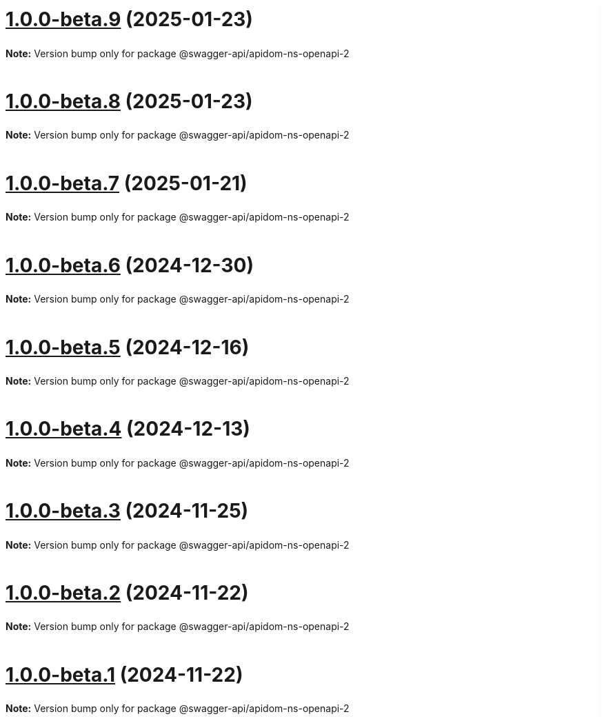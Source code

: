 # [1.0.0-beta.9](https://github.com/swagger-api/apidom/compare/v1.0.0-beta.8...v1.0.0-beta.9) (2025-01-23)

**Note:** Version bump only for package @swagger-api/apidom-ns-openapi-2

# [1.0.0-beta.8](https://github.com/swagger-api/apidom/compare/v1.0.0-beta.7...v1.0.0-beta.8) (2025-01-23)

**Note:** Version bump only for package @swagger-api/apidom-ns-openapi-2

# [1.0.0-beta.7](https://github.com/swagger-api/apidom/compare/v1.0.0-beta.6...v1.0.0-beta.7) (2025-01-21)

**Note:** Version bump only for package @swagger-api/apidom-ns-openapi-2

# [1.0.0-beta.6](https://github.com/swagger-api/apidom/compare/v1.0.0-beta.5...v1.0.0-beta.6) (2024-12-30)

**Note:** Version bump only for package @swagger-api/apidom-ns-openapi-2

# [1.0.0-beta.5](https://github.com/swagger-api/apidom/compare/v1.0.0-beta.4...v1.0.0-beta.5) (2024-12-16)

**Note:** Version bump only for package @swagger-api/apidom-ns-openapi-2

# [1.0.0-beta.4](https://github.com/swagger-api/apidom/compare/v1.0.0-beta.3...v1.0.0-beta.4) (2024-12-13)

**Note:** Version bump only for package @swagger-api/apidom-ns-openapi-2

# [1.0.0-beta.3](https://github.com/swagger-api/apidom/compare/v1.0.0-beta.2...v1.0.0-beta.3) (2024-11-25)

**Note:** Version bump only for package @swagger-api/apidom-ns-openapi-2

# [1.0.0-beta.2](https://github.com/swagger-api/apidom/compare/v1.0.0-beta.1...v1.0.0-beta.2) (2024-11-22)

**Note:** Version bump only for package @swagger-api/apidom-ns-openapi-2

# [1.0.0-beta.1](https://github.com/swagger-api/apidom/compare/v1.0.0-beta.0...v1.0.0-beta.1) (2024-11-22)

**Note:** Version bump only for package @swagger-api/apidom-ns-openapi-2

